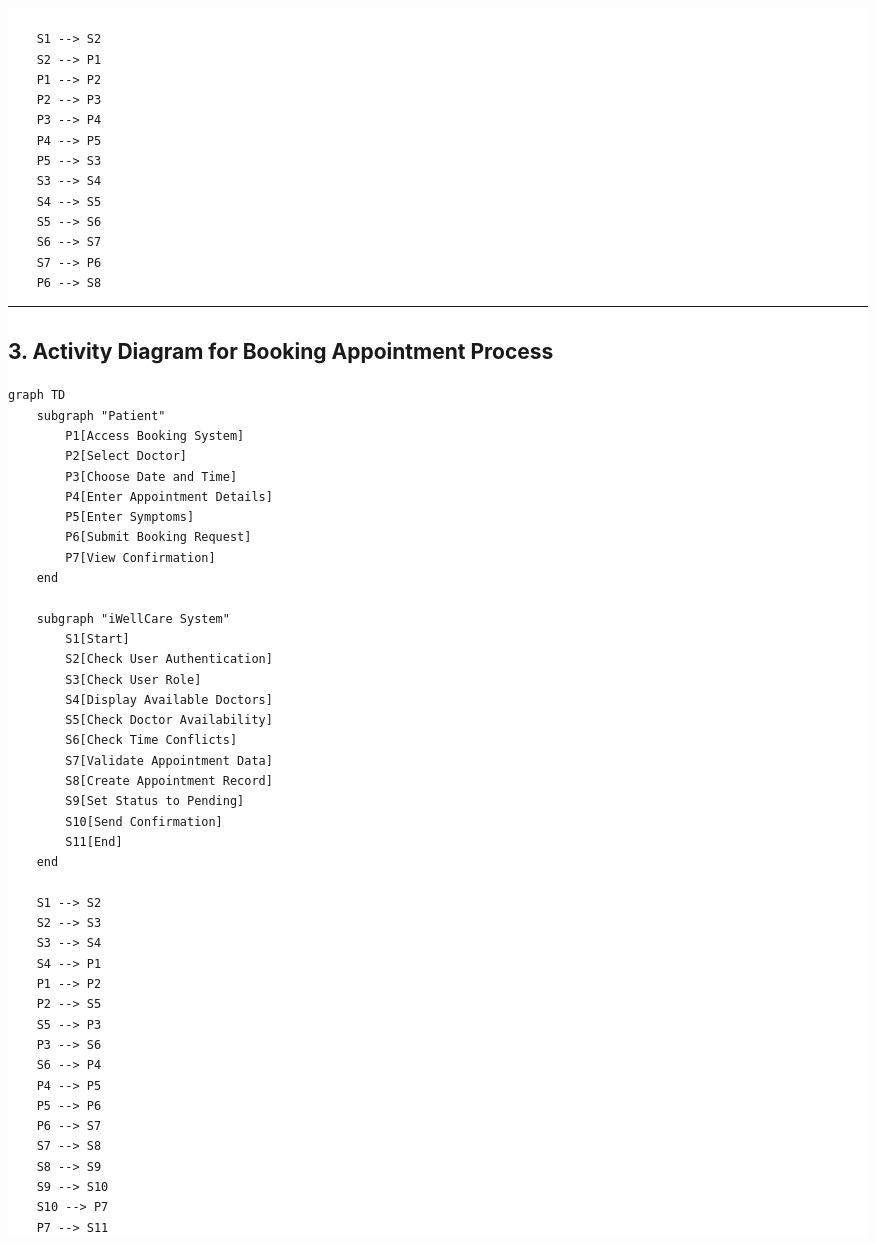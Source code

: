 ```mermaid
    
    S1 --> S2
    S2 --> P1
    P1 --> P2
    P2 --> P3
    P3 --> P4
    P4 --> P5
    P5 --> S3
    S3 --> S4
    S4 --> S5
    S5 --> S6
    S6 --> S7
    S7 --> P6
    P6 --> S8
```

---

## 3. Activity Diagram for Booking Appointment Process

```mermaid
graph TD
    subgraph "Patient"
        P1[Access Booking System]
        P2[Select Doctor]
        P3[Choose Date and Time]
        P4[Enter Appointment Details]
        P5[Enter Symptoms]
        P6[Submit Booking Request]
        P7[View Confirmation]
    end
    
    subgraph "iWellCare System"
        S1[Start]
        S2[Check User Authentication]
        S3[Check User Role]
        S4[Display Available Doctors]
        S5[Check Doctor Availability]
        S6[Check Time Conflicts]
        S7[Validate Appointment Data]
        S8[Create Appointment Record]
        S9[Set Status to Pending]
        S10[Send Confirmation]
        S11[End]
    end
    
    S1 --> S2
    S2 --> S3
    S3 --> S4
    S4 --> P1
    P1 --> P2
    P2 --> S5
    S5 --> P3
    P3 --> S6
    S6 --> P4
    P4 --> P5
    P5 --> P6
    P6 --> S7
    S7 --> S8
    S8 --> S9
    S9 --> S10
    S10 --> P7
    P7 --> S11
```
